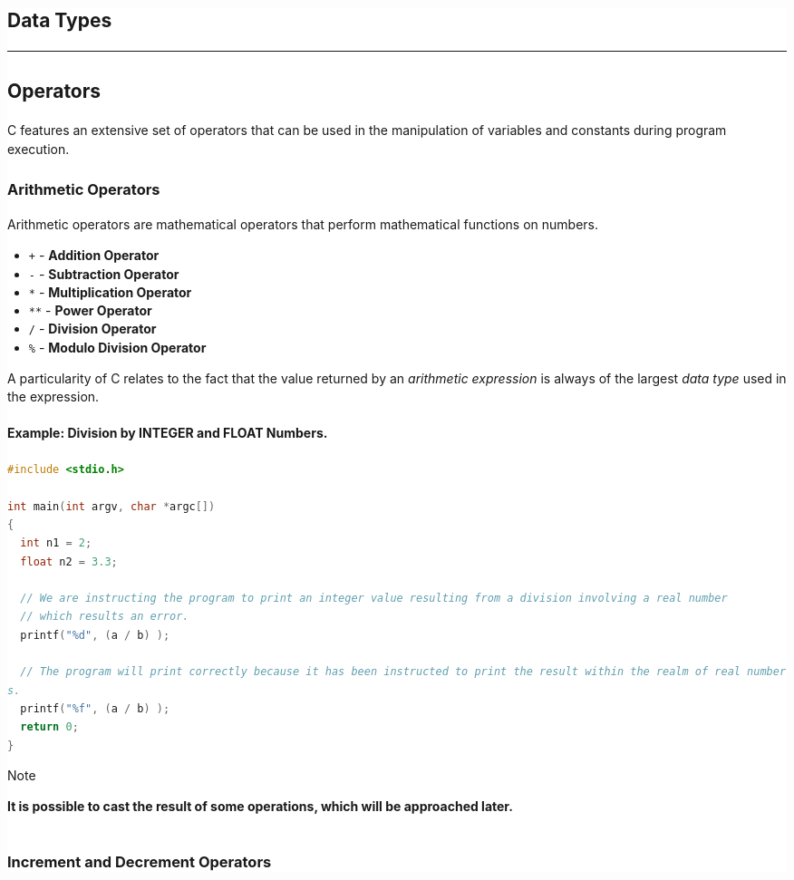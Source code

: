 #

## Data Types


---

## Operators

C features an extensive set of operators that can be used in the manipulation of variables and constants during program execution.

### Arithmetic Operators

Arithmetic operators are mathematical operators that perform mathematical functions on numbers. 

* `+`  - **Addition Operator**
* `-`  - **Subtraction Operator**
* `*`  - **Multiplication Operator**
* `**` - **Power Operator**
* `/`  - **Division Operator**
* `%`  - **Modulo Division Operator**

A particularity of C relates to the fact that the value returned by an *arithmetic expression* is always of the largest *data type* used in the expression.

#### Example: Division by INTEGER and FLOAT Numbers.

```c
#include <stdio.h>

int main(int argv, char *argc[])
{
  int n1 = 2;
  float n2 = 3.3;

  // We are instructing the program to print an integer value resulting from a division involving a real number
  // which results an error.
  printf("%d", (a / b) );

  // The program will print correctly because it has been instructed to print the result within the realm of real numbers.
  printf("%f", (a / b) );
  return 0;
}
```

> [!NOTE]
> **It is possible to cast the result of some operations, which will be approached later.**

#

### Increment and Decrement Operators
